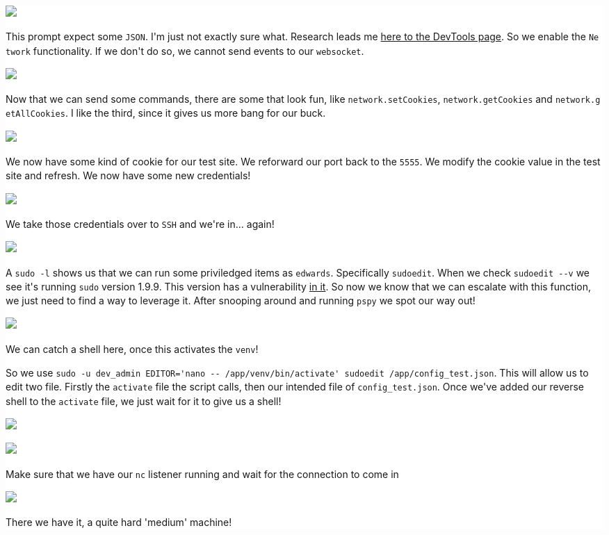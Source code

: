 ![](/images/agile/agile29.png)

This prompt expect some `JSON`. I'm just not exactly sure what. Research leads me [here to the DevTools page](https://chromedevtools.github.io/devtools-protocol/tot/Debugger/). So we enable the `Network` functionality. If we don't do so, we cannot send events to our `websocket`.

![](/images/agile/agile30.png)

Now that we can send some commands, there are some that look fun, like `network.setCookies`, `network.getCookies` and `network.getAllCookies`. I like the third, since it gives us more bang for our buck.

![](/images/agile/agile31.png)

We now have some kind of cookie for our test site. We reforward our port back to the `5555`. We modify the cookie value in the test site and refresh. We now have some new credentials!

![](/images/agile/agile32.png)

We take those credentials over to `SSH` and we're in... again!

![](/images/agile/agile34.png)

A `sudo -l` shows us that we can run some priviledged items as `edwards`. Specifically `sudoedit`. When we check `sudoedit --v` we see it's running `sudo` version 1.9.9. This version has a vulnerability [in it](https://github.com/n3m1dotsys/CVE-2023-22809-sudoedit-privesc). So now we know that we can escalate with this function, we just need to find a way to leverage it. After snooping around and running `pspy` we spot our way out!

![](/images/agile/agile35.png)

We can catch a shell here, once this activates the `venv`!

So we use `sudo -u dev_admin EDITOR='nano -- /app/venv/bin/activate' sudoedit /app/config_test.json`. This will allow us to edit two file. Firstly the `activate` file the script calls, then our intended file of `config_test.json`. Once we've added our reverse shell to the `activate` file, we just wait for it to give us a shell!

![](/images/agile/agile36.png)

![](/images/agile/agile37.png)

Make sure that we have our `nc` listener running and wait for the connection to come in

![](/images/agile/root.png)

There we have it, a quite hard 'medium' machine!